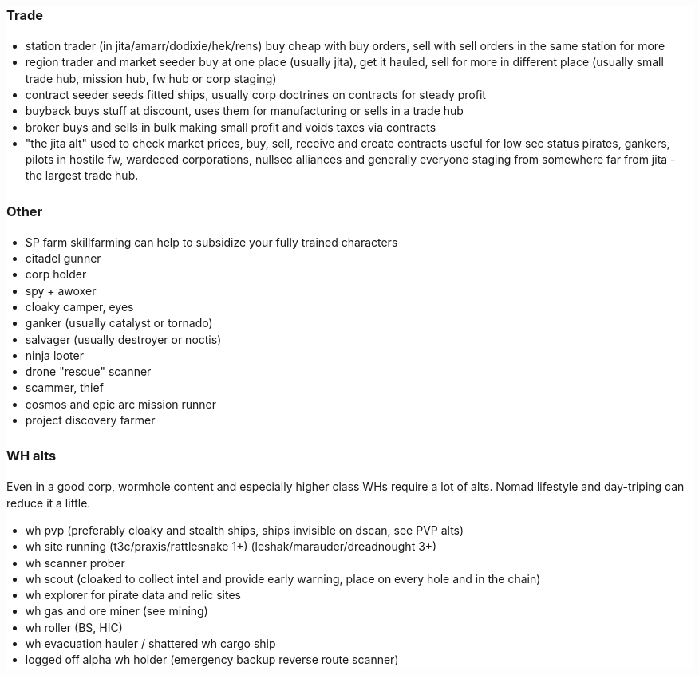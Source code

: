 
### Trade

- station trader (in jita/amarr/dodixie/hek/rens)
   buy cheap with buy orders, sell with sell orders in the same station for more
- region trader and market seeder
   buy at one place (usually jita), get it hauled, sell for more in different place (usually small trade hub, mission hub, fw hub or corp staging)
- contract seeder
   seeds fitted ships, usually corp doctrines on contracts for steady profit
- buyback
   buys stuff at discount, uses them for manufacturing or sells in a trade hub
- broker
   buys and sells in bulk making small profit and voids taxes via contracts
- "the jita alt"
   used to check market prices, buy, sell, receive and create contracts
   useful for low sec status pirates, gankers, pilots in hostile fw, wardeced corporations, nullsec alliances and generally everyone staging from somewhere far from jita - the largest trade hub.

### Other

- SP farm
   skillfarming can help to subsidize your fully trained characters
- citadel gunner
- corp holder
- spy + awoxer
- cloaky camper, eyes
- ganker (usually catalyst or tornado)
- salvager (usually destroyer or noctis)
- ninja looter
- drone "rescue" scanner
- scammer, thief
- cosmos and epic arc mission runner
- project discovery farmer

### WH alts

Even in a good corp, wormhole content and especially higher class WHs require a lot of alts. Nomad lifestyle and day-triping can reduce it a little.

- wh pvp
   (preferably cloaky and stealth ships, ships invisible on dscan, see PVP alts)
- wh site running
   (t3c/praxis/rattlesnake 1+) (leshak/marauder/dreadnought 3+)
- wh scanner prober
- wh scout (cloaked to collect intel and provide early warning, place on every hole and in the chain)
- wh explorer for pirate data and relic sites
- wh gas and ore miner (see mining)
- wh roller (BS, HIC)
- wh evacuation hauler / shattered wh cargo ship
- logged off alpha wh holder (emergency backup reverse route scanner)
